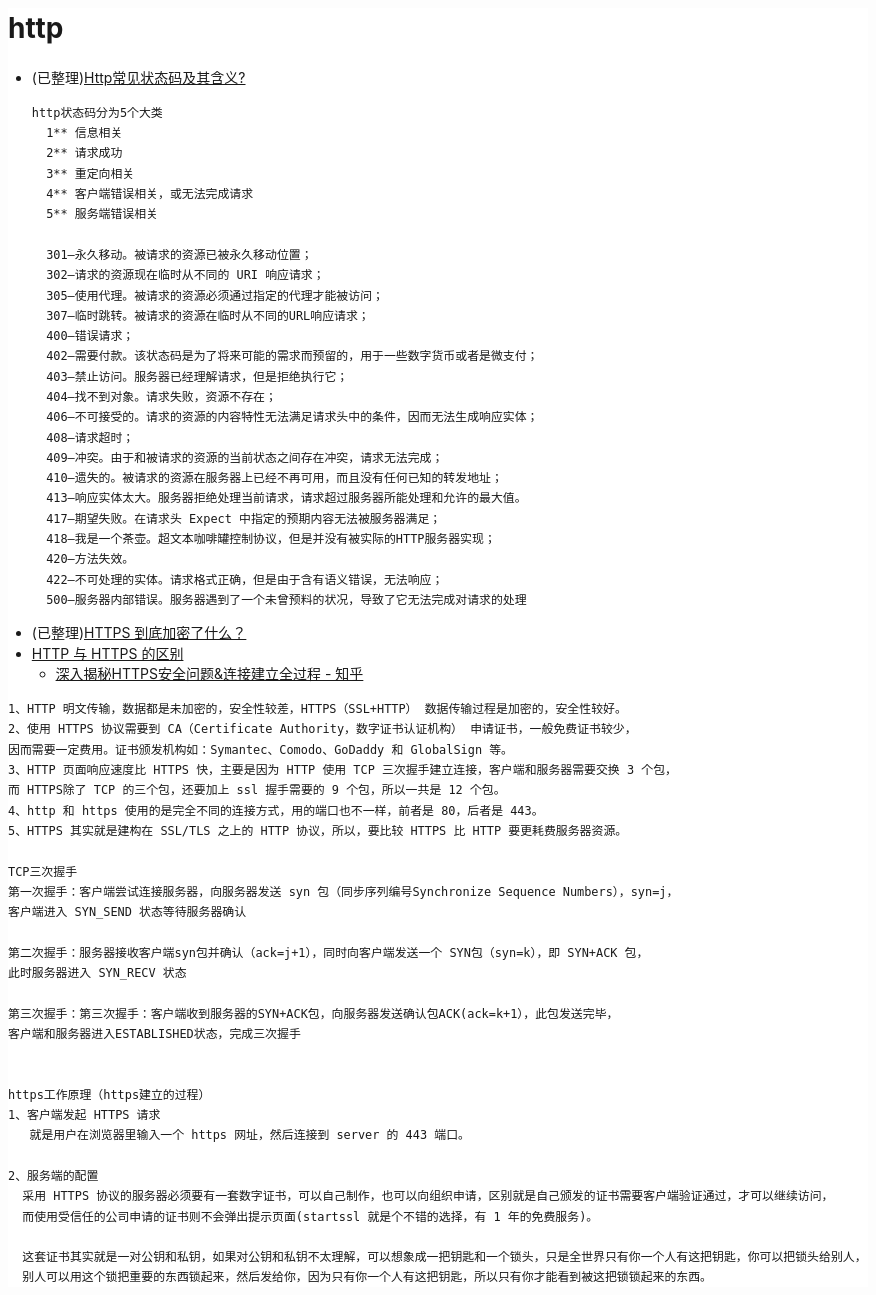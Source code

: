 # http

- (已整理)[Http常见状态码及其含义?]( https://mp.weixin.qq.com/s/402t4RPB4U3dc1QZvsakhA )
  ~~~
  http状态码分为5个大类
    1** 信息相关
    2** 请求成功
    3** 重定向相关
    4** 客户端错误相关，或无法完成请求
    5** 服务端错误相关
  
    301—永久移动。被请求的资源已被永久移动位置；
    302—请求的资源现在临时从不同的 URI 响应请求；
    305—使用代理。被请求的资源必须通过指定的代理才能被访问；
    307—临时跳转。被请求的资源在临时从不同的URL响应请求；
    400—错误请求；
    402—需要付款。该状态码是为了将来可能的需求而预留的，用于一些数字货币或者是微支付；
    403—禁止访问。服务器已经理解请求，但是拒绝执行它；
    404—找不到对象。请求失败，资源不存在；
    406—不可接受的。请求的资源的内容特性无法满足请求头中的条件，因而无法生成响应实体；
    408—请求超时；
    409—冲突。由于和被请求的资源的当前状态之间存在冲突，请求无法完成；
    410—遗失的。被请求的资源在服务器上已经不再可用，而且没有任何已知的转发地址；
    413—响应实体太大。服务器拒绝处理当前请求，请求超过服务器所能处理和允许的最大值。
    417—期望失败。在请求头 Expect 中指定的预期内容无法被服务器满足；
    418—我是一个茶壶。超文本咖啡罐控制协议，但是并没有被实际的HTTP服务器实现；
    420—方法失效。
    422—不可处理的实体。请求格式正确，但是由于含有语义错误，无法响应；
    500—服务器内部错误。服务器遇到了一个未曾预料的状况，导致了它无法完成对请求的处理
  ~~~
- (已整理)[HTTPS 到底加密了什么？]( https://mp.weixin.qq.com/s/uJLjl_ihjJTScT5xepbQXg )
- [HTTP 与 HTTPS 的区别]( https://www.runoob.com/w3cnote/http-vs-https.html )
  - [深入揭秘HTTPS安全问题&连接建立全过程 - 知乎](https://zhuanlan.zhihu.com/p/22142170)
~~~
1、HTTP 明文传输，数据都是未加密的，安全性较差，HTTPS（SSL+HTTP） 数据传输过程是加密的，安全性较好。
2、使用 HTTPS 协议需要到 CA（Certificate Authority，数字证书认证机构） 申请证书，一般免费证书较少，
因而需要一定费用。证书颁发机构如：Symantec、Comodo、GoDaddy 和 GlobalSign 等。
3、HTTP 页面响应速度比 HTTPS 快，主要是因为 HTTP 使用 TCP 三次握手建立连接，客户端和服务器需要交换 3 个包，
而 HTTPS除了 TCP 的三个包，还要加上 ssl 握手需要的 9 个包，所以一共是 12 个包。
4、http 和 https 使用的是完全不同的连接方式，用的端口也不一样，前者是 80，后者是 443。
5、HTTPS 其实就是建构在 SSL/TLS 之上的 HTTP 协议，所以，要比较 HTTPS 比 HTTP 要更耗费服务器资源。

TCP三次握手
第一次握手：客户端尝试连接服务器，向服务器发送 syn 包（同步序列编号Synchronize Sequence Numbers），syn=j，
客户端进入 SYN_SEND 状态等待服务器确认

第二次握手：服务器接收客户端syn包并确认（ack=j+1），同时向客户端发送一个 SYN包（syn=k），即 SYN+ACK 包，
此时服务器进入 SYN_RECV 状态

第三次握手：第三次握手：客户端收到服务器的SYN+ACK包，向服务器发送确认包ACK(ack=k+1），此包发送完毕，
客户端和服务器进入ESTABLISHED状态，完成三次握手


https工作原理（https建立的过程）
1、客户端发起 HTTPS 请求
   就是用户在浏览器里输入一个 https 网址，然后连接到 server 的 443 端口。

2、服务端的配置
  采用 HTTPS 协议的服务器必须要有一套数字证书，可以自己制作，也可以向组织申请，区别就是自己颁发的证书需要客户端验证通过，才可以继续访问，
  而使用受信任的公司申请的证书则不会弹出提示页面(startssl 就是个不错的选择，有 1 年的免费服务)。
  
  这套证书其实就是一对公钥和私钥，如果对公钥和私钥不太理解，可以想象成一把钥匙和一个锁头，只是全世界只有你一个人有这把钥匙，你可以把锁头给别人，
  别人可以用这个锁把重要的东西锁起来，然后发给你，因为只有你一个人有这把钥匙，所以只有你才能看到被这把锁锁起来的东西。
~~~
